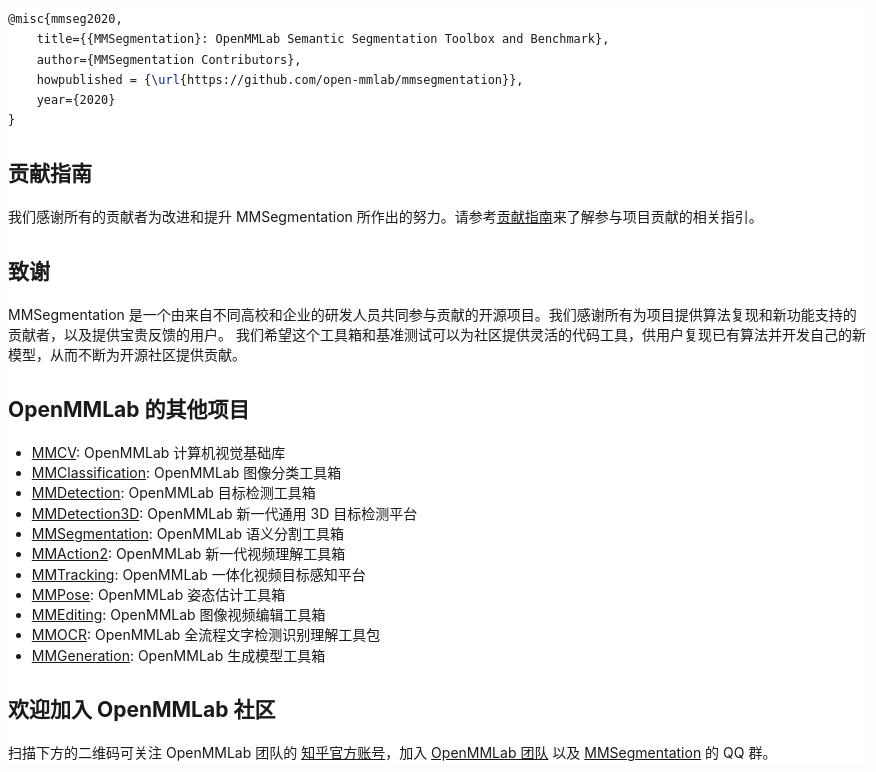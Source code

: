 ```latex
@misc{mmseg2020,
    title={{MMSegmentation}: OpenMMLab Semantic Segmentation Toolbox and Benchmark},
    author={MMSegmentation Contributors},
    howpublished = {\url{https://github.com/open-mmlab/mmsegmentation}},
    year={2020}
}
```

## 贡献指南

我们感谢所有的贡献者为改进和提升 MMSegmentation 所作出的努力。请参考[贡献指南](.github/CONTRIBUTING.md)来了解参与项目贡献的相关指引。

## 致谢

MMSegmentation 是一个由来自不同高校和企业的研发人员共同参与贡献的开源项目。我们感谢所有为项目提供算法复现和新功能支持的贡献者，以及提供宝贵反馈的用户。 我们希望这个工具箱和基准测试可以为社区提供灵活的代码工具，供用户复现已有算法并开发自己的新模型，从而不断为开源社区提供贡献。

## OpenMMLab 的其他项目

- [MMCV](https://github.com/open-mmlab/mmcv): OpenMMLab 计算机视觉基础库
- [MMClassification](https://github.com/open-mmlab/mmclassification): OpenMMLab 图像分类工具箱
- [MMDetection](https://github.com/open-mmlab/mmdetection): OpenMMLab 目标检测工具箱
- [MMDetection3D](https://github.com/open-mmlab/mmdetection3d): OpenMMLab 新一代通用 3D 目标检测平台
- [MMSegmentation](https://github.com/open-mmlab/mmsegmentation): OpenMMLab 语义分割工具箱
- [MMAction2](https://github.com/open-mmlab/mmaction2): OpenMMLab 新一代视频理解工具箱
- [MMTracking](https://github.com/open-mmlab/mmtracking): OpenMMLab 一体化视频目标感知平台
- [MMPose](https://github.com/open-mmlab/mmpose): OpenMMLab 姿态估计工具箱
- [MMEditing](https://github.com/open-mmlab/mmediting): OpenMMLab 图像视频编辑工具箱
- [MMOCR](https://github.com/open-mmlab/mmocr): OpenMMLab 全流程文字检测识别理解工具包
- [MMGeneration](https://github.com/open-mmlab/mmgeneration): OpenMMLab 生成模型工具箱

## 欢迎加入 OpenMMLab 社区

 扫描下方的二维码可关注 OpenMMLab 团队的 [知乎官方账号](https://www.zhihu.com/people/openmmlab)，加入 [OpenMMLab 团队](https://jq.qq.com/?_wv=1027&k=aCvMxdr3) 以及 [MMSegmentation](https://jq.qq.com/?_wv=1027&k=ukevz6Ie) 的 QQ 群。

 <div align="center">